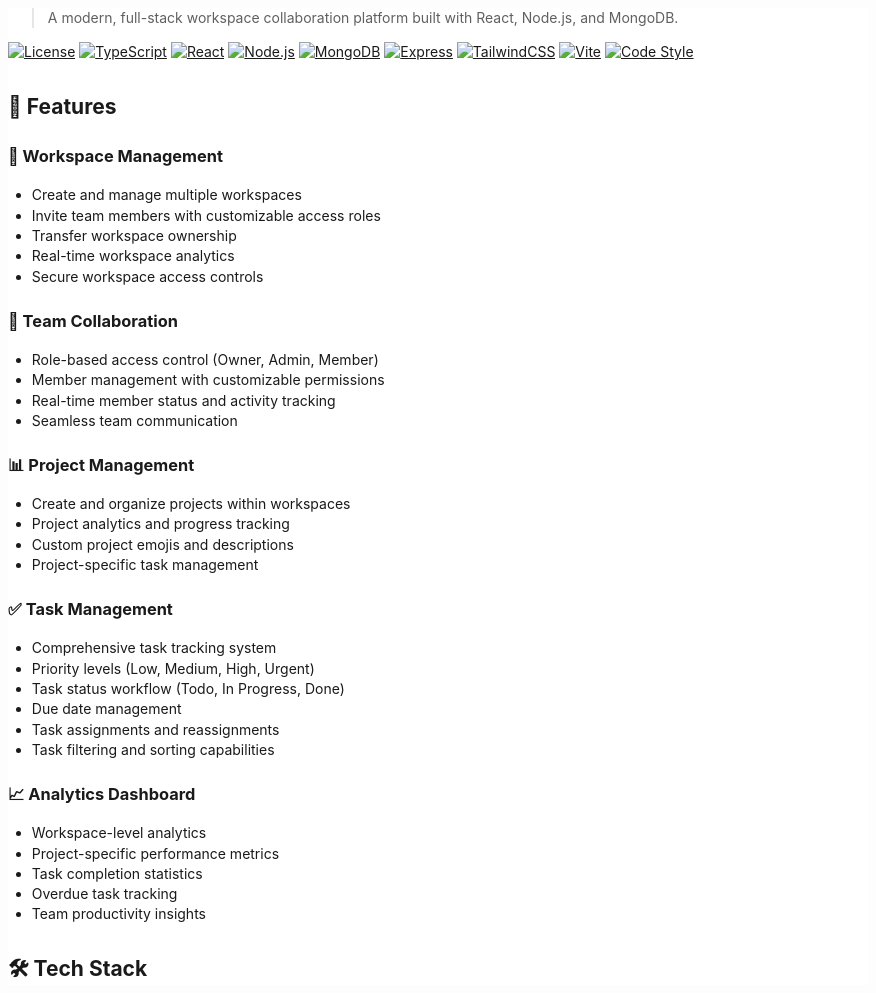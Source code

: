 > A modern, full-stack workspace collaboration platform built with React, Node.js, and MongoDB.

[![License](https://img.shields.io/github/license/Saksham-Goel1107/TeamSync)](LICENSE)
[![TypeScript](https://img.shields.io/badge/TypeScript-5.0.4-blue.svg)](https://www.typescriptlang.org/)
[![React](https://img.shields.io/badge/React-18.2.0-61dafb.svg)](https://reactjs.org/)
[![Node.js](https://img.shields.io/badge/Node.js-18.x-green.svg)](https://nodejs.org/)
[![MongoDB](https://img.shields.io/badge/MongoDB-6.x-green.svg)](https://www.mongodb.com/)
[![Express](https://img.shields.io/badge/Express-4.21.2-lightgrey.svg)](https://expressjs.com/)
[![TailwindCSS](https://img.shields.io/badge/TailwindCSS-3.x-38bdf8.svg)](https://tailwindcss.com/)
[![Vite](https://img.shields.io/badge/Vite-5.x-646cff.svg)](https://vitejs.dev/)
[![Code Style](https://img.shields.io/badge/code_style-prettier-ff69b4.svg)](https://prettier.io/)

## 🚀 Features

### 🏢 Workspace Management
- Create and manage multiple workspaces
- Invite team members with customizable access roles
- Transfer workspace ownership
- Real-time workspace analytics
- Secure workspace access controls

### 👥 Team Collaboration
- Role-based access control (Owner, Admin, Member)
- Member management with customizable permissions
- Real-time member status and activity tracking
- Seamless team communication

### 📊 Project Management
- Create and organize projects within workspaces
- Project analytics and progress tracking
- Custom project emojis and descriptions
- Project-specific task management

### ✅ Task Management
- Comprehensive task tracking system
- Priority levels (Low, Medium, High, Urgent)
- Task status workflow (Todo, In Progress, Done)
- Due date management
- Task assignments and reassignments
- Task filtering and sorting capabilities

### 📈 Analytics Dashboard
- Workspace-level analytics
- Project-specific performance metrics
- Task completion statistics
- Overdue task tracking
- Team productivity insights

## 🛠️ Tech Stack

